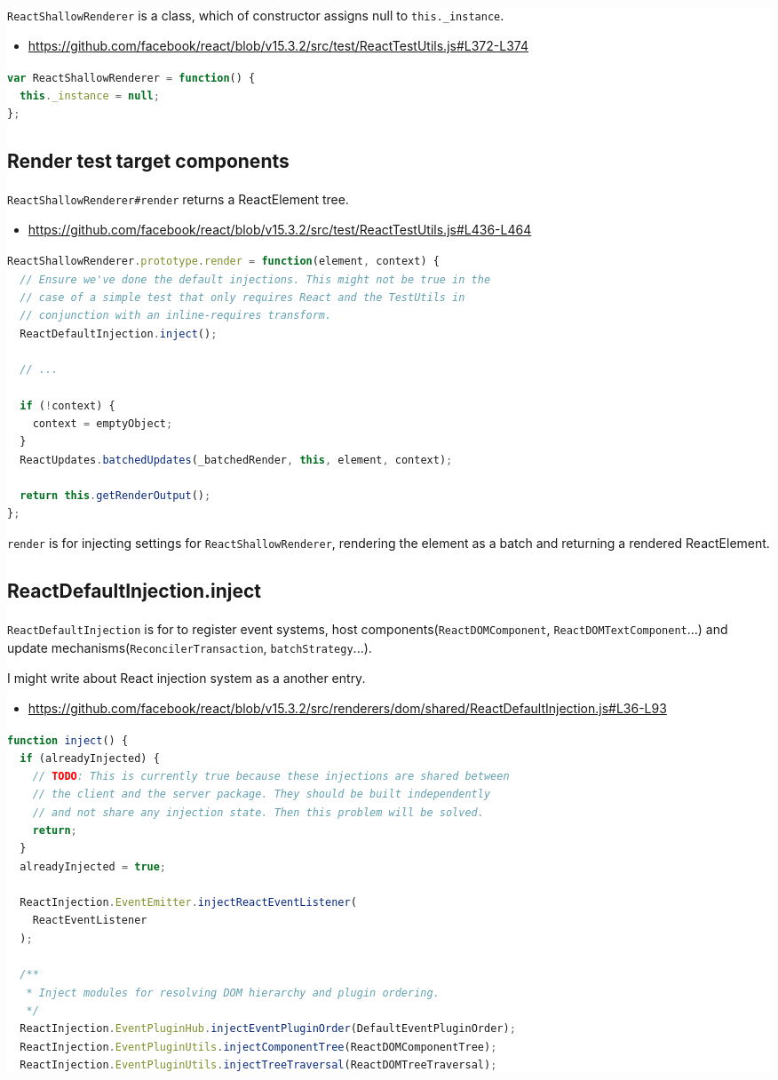 `ReactShallowRenderer` is a class, which of constructor assigns null to `this._instance`.

* https://github.com/facebook/react/blob/v15.3.2/src/test/ReactTestUtils.js#L372-L374

```js
var ReactShallowRenderer = function() {
  this._instance = null;
};
```


## Render test target components

`ReactShallowRenderer#render` returns a ReactElement tree.

* https://github.com/facebook/react/blob/v15.3.2/src/test/ReactTestUtils.js#L436-L464

```js
ReactShallowRenderer.prototype.render = function(element, context) {
  // Ensure we've done the default injections. This might not be true in the
  // case of a simple test that only requires React and the TestUtils in
  // conjunction with an inline-requires transform.
  ReactDefaultInjection.inject();

  // ...

  if (!context) {
    context = emptyObject;
  }
  ReactUpdates.batchedUpdates(_batchedRender, this, element, context);

  return this.getRenderOutput();
};
```

`render` is for injecting settings for `ReactShallowRenderer`, rendering the element as a batch and returning a rendered ReactElement.


## ReactDefaultInjection.inject

`ReactDefaultInjection` is for to register event systems, host components(`ReactDOMComponent`, `ReactDOMTextComponent`...) and update mechanisms(`ReconcilerTransaction`, `batchStrategy`...).

I might write about React injection system as a another entry.

* https://github.com/facebook/react/blob/v15.3.2/src/renderers/dom/shared/ReactDefaultInjection.js#L36-L93

```js
function inject() {
  if (alreadyInjected) {
    // TODO: This is currently true because these injections are shared between
    // the client and the server package. They should be built independently
    // and not share any injection state. Then this problem will be solved.
    return;
  }
  alreadyInjected = true;

  ReactInjection.EventEmitter.injectReactEventListener(
    ReactEventListener
  );

  /**
   * Inject modules for resolving DOM hierarchy and plugin ordering.
   */
  ReactInjection.EventPluginHub.injectEventPluginOrder(DefaultEventPluginOrder);
  ReactInjection.EventPluginUtils.injectComponentTree(ReactDOMComponentTree);
  ReactInjection.EventPluginUtils.injectTreeTraversal(ReactDOMTreeTraversal);
```